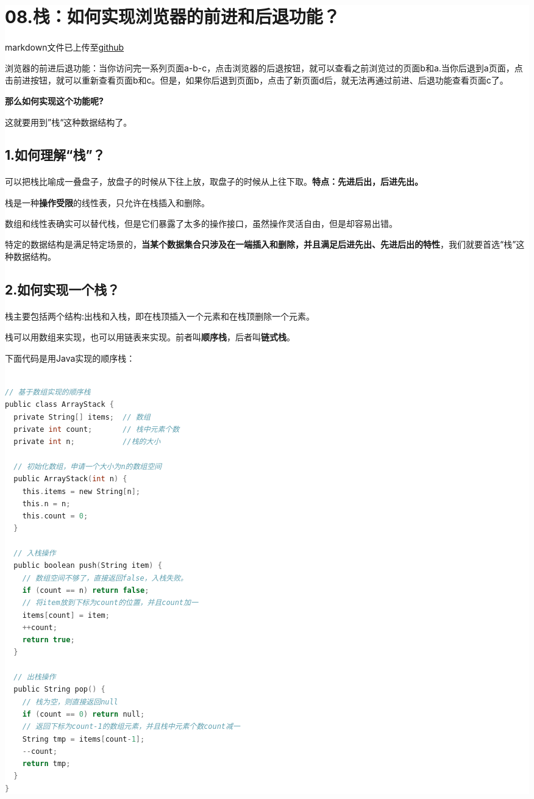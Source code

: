 # 08.栈：如何实现浏览器的前进和后退功能？

markdown文件已上传至[github](https://github.com/clearlove-AI/The-beauty-of-data-structures-and-algorithms)

浏览器的前进后退功能：当你访问完一系列页面a-b-c，点击浏览器的后退按钮，就可以查看之前浏览过的页面b和a.当你后退到a页面，点击前进按钮，就可以重新查看页面b和c。但是，如果你后退到页面b，点击了新页面d后，就无法再通过前进、后退功能查看页面c了。

**那么如何实现这个功能呢?**

这就要用到”栈“这种数据结构了。

## 1.如何理解“栈”？

可以把栈比喻成一叠盘子，放盘子的时候从下往上放，取盘子的时候从上往下取。**特点：先进后出，后进先出。**

栈是一种**操作受限**的线性表，只允许在栈插入和删除。

数组和线性表确实可以替代栈，但是它们暴露了太多的操作接口，虽然操作灵活自由，但是却容易出错。

特定的数据结构是满足特定场景的，**当某个数据集合只涉及在一端插入和删除，并且满足后进先出、先进后出的特性**，我们就要首选“栈”这种数据结构。

## 2.如何实现一个栈？

栈主要包括两个结构:出栈和入栈，即在栈顶插入一个元素和在栈顶删除一个元素。

栈可以用数组来实现，也可以用链表来实现。前者叫**顺序栈**，后者叫**链式栈**。

下面代码是用Java实现的顺序栈：

~~~c

// 基于数组实现的顺序栈
public class ArrayStack {
  private String[] items;  // 数组
  private int count;       // 栈中元素个数
  private int n;           //栈的大小

  // 初始化数组，申请一个大小为n的数组空间
  public ArrayStack(int n) {
    this.items = new String[n];
    this.n = n;
    this.count = 0;
  }

  // 入栈操作
  public boolean push(String item) {
    // 数组空间不够了，直接返回false，入栈失败。
    if (count == n) return false;
    // 将item放到下标为count的位置，并且count加一
    items[count] = item;
    ++count;
    return true;
  }
  
  // 出栈操作
  public String pop() {
    // 栈为空，则直接返回null
    if (count == 0) return null;
    // 返回下标为count-1的数组元素，并且栈中元素个数count减一
    String tmp = items[count-1];
    --count;
    return tmp;
  }
}
~~~
